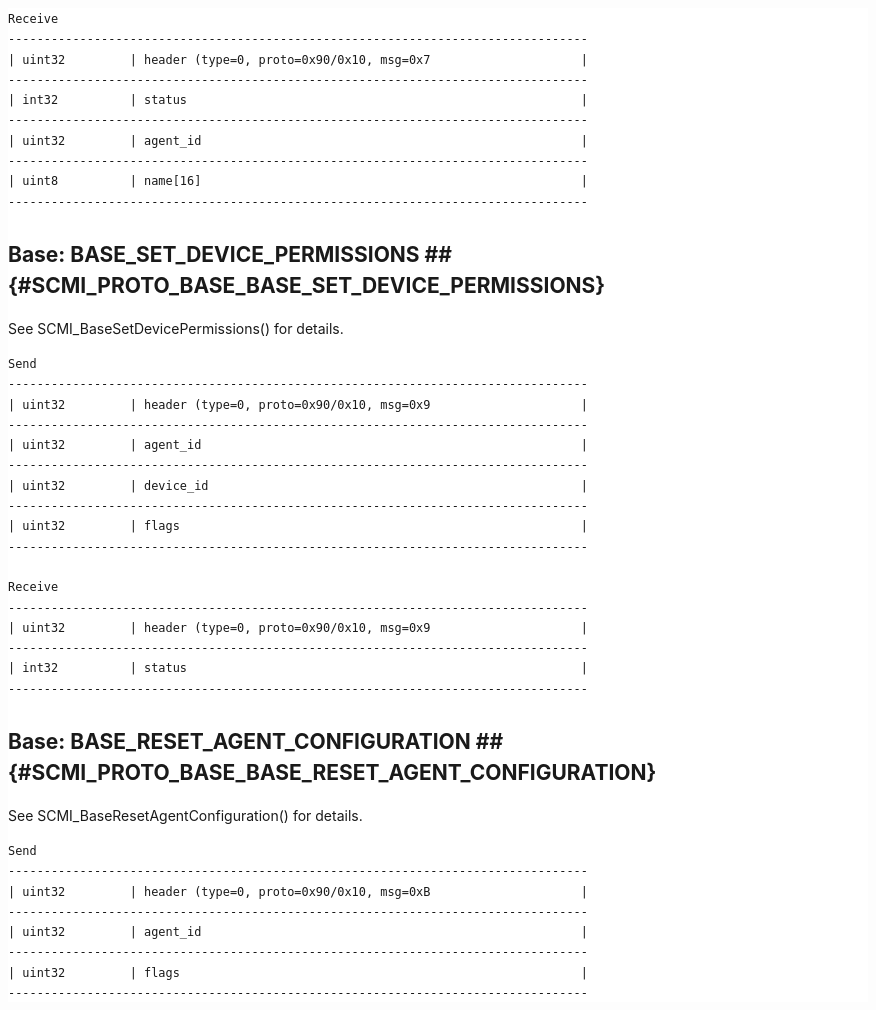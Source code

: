     Receive
    ---------------------------------------------------------------------------------
    | uint32         | header (type=0, proto=0x90/0x10, msg=0x7                     |
    ---------------------------------------------------------------------------------
    | int32          | status                                                       |
    ---------------------------------------------------------------------------------
    | uint32         | agent_id                                                     |
    ---------------------------------------------------------------------------------
    | uint8          | name[16]                                                     |
    ---------------------------------------------------------------------------------

## Base: BASE_SET_DEVICE_PERMISSIONS ## {#SCMI_PROTO_BASE_BASE_SET_DEVICE_PERMISSIONS}

See SCMI_BaseSetDevicePermissions() for details.

    Send
    ---------------------------------------------------------------------------------
    | uint32         | header (type=0, proto=0x90/0x10, msg=0x9                     |
    ---------------------------------------------------------------------------------
    | uint32         | agent_id                                                     |
    ---------------------------------------------------------------------------------
    | uint32         | device_id                                                    |
    ---------------------------------------------------------------------------------
    | uint32         | flags                                                        |
    ---------------------------------------------------------------------------------

    Receive
    ---------------------------------------------------------------------------------
    | uint32         | header (type=0, proto=0x90/0x10, msg=0x9                     |
    ---------------------------------------------------------------------------------
    | int32          | status                                                       |
    ---------------------------------------------------------------------------------

## Base: BASE_RESET_AGENT_CONFIGURATION ## {#SCMI_PROTO_BASE_BASE_RESET_AGENT_CONFIGURATION}

See SCMI_BaseResetAgentConfiguration() for details.

    Send
    ---------------------------------------------------------------------------------
    | uint32         | header (type=0, proto=0x90/0x10, msg=0xB                     |
    ---------------------------------------------------------------------------------
    | uint32         | agent_id                                                     |
    ---------------------------------------------------------------------------------
    | uint32         | flags                                                        |
    ---------------------------------------------------------------------------------
